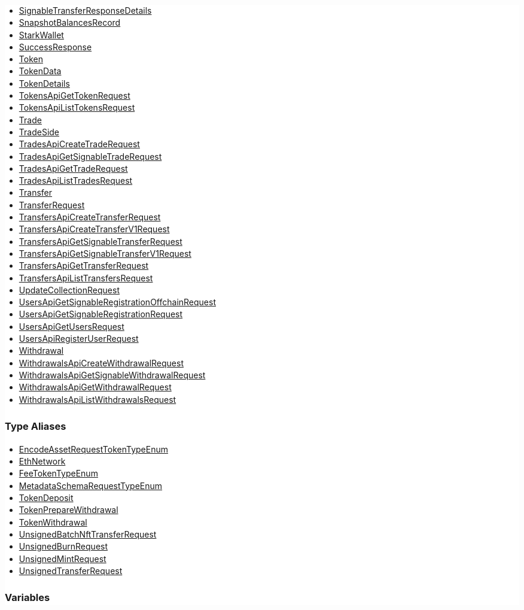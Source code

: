 - [SignableTransferResponseDetails](interfaces/SignableTransferResponseDetails.md)
- [SnapshotBalancesRecord](interfaces/SnapshotBalancesRecord.md)
- [StarkWallet](interfaces/StarkWallet.md)
- [SuccessResponse](interfaces/SuccessResponse.md)
- [Token](interfaces/Token.md)
- [TokenData](interfaces/TokenData.md)
- [TokenDetails](interfaces/TokenDetails.md)
- [TokensApiGetTokenRequest](interfaces/TokensApiGetTokenRequest.md)
- [TokensApiListTokensRequest](interfaces/TokensApiListTokensRequest.md)
- [Trade](interfaces/Trade.md)
- [TradeSide](interfaces/TradeSide.md)
- [TradesApiCreateTradeRequest](interfaces/TradesApiCreateTradeRequest.md)
- [TradesApiGetSignableTradeRequest](interfaces/TradesApiGetSignableTradeRequest.md)
- [TradesApiGetTradeRequest](interfaces/TradesApiGetTradeRequest.md)
- [TradesApiListTradesRequest](interfaces/TradesApiListTradesRequest.md)
- [Transfer](interfaces/Transfer.md)
- [TransferRequest](interfaces/TransferRequest.md)
- [TransfersApiCreateTransferRequest](interfaces/TransfersApiCreateTransferRequest.md)
- [TransfersApiCreateTransferV1Request](interfaces/TransfersApiCreateTransferV1Request.md)
- [TransfersApiGetSignableTransferRequest](interfaces/TransfersApiGetSignableTransferRequest.md)
- [TransfersApiGetSignableTransferV1Request](interfaces/TransfersApiGetSignableTransferV1Request.md)
- [TransfersApiGetTransferRequest](interfaces/TransfersApiGetTransferRequest.md)
- [TransfersApiListTransfersRequest](interfaces/TransfersApiListTransfersRequest.md)
- [UpdateCollectionRequest](interfaces/UpdateCollectionRequest.md)
- [UsersApiGetSignableRegistrationOffchainRequest](interfaces/UsersApiGetSignableRegistrationOffchainRequest.md)
- [UsersApiGetSignableRegistrationRequest](interfaces/UsersApiGetSignableRegistrationRequest.md)
- [UsersApiGetUsersRequest](interfaces/UsersApiGetUsersRequest.md)
- [UsersApiRegisterUserRequest](interfaces/UsersApiRegisterUserRequest.md)
- [Withdrawal](interfaces/Withdrawal.md)
- [WithdrawalsApiCreateWithdrawalRequest](interfaces/WithdrawalsApiCreateWithdrawalRequest.md)
- [WithdrawalsApiGetSignableWithdrawalRequest](interfaces/WithdrawalsApiGetSignableWithdrawalRequest.md)
- [WithdrawalsApiGetWithdrawalRequest](interfaces/WithdrawalsApiGetWithdrawalRequest.md)
- [WithdrawalsApiListWithdrawalsRequest](interfaces/WithdrawalsApiListWithdrawalsRequest.md)

### Type Aliases

- [EncodeAssetRequestTokenTypeEnum](modules.md#encodeassetrequesttokentypeenum)
- [EthNetwork](modules.md#ethnetwork)
- [FeeTokenTypeEnum](modules.md#feetokentypeenum)
- [MetadataSchemaRequestTypeEnum](modules.md#metadataschemarequesttypeenum)
- [TokenDeposit](modules.md#tokendeposit)
- [TokenPrepareWithdrawal](modules.md#tokenpreparewithdrawal)
- [TokenWithdrawal](modules.md#tokenwithdrawal)
- [UnsignedBatchNftTransferRequest](modules.md#unsignedbatchnfttransferrequest)
- [UnsignedBurnRequest](modules.md#unsignedburnrequest)
- [UnsignedMintRequest](modules.md#unsignedmintrequest)
- [UnsignedTransferRequest](modules.md#unsignedtransferrequest)

### Variables
